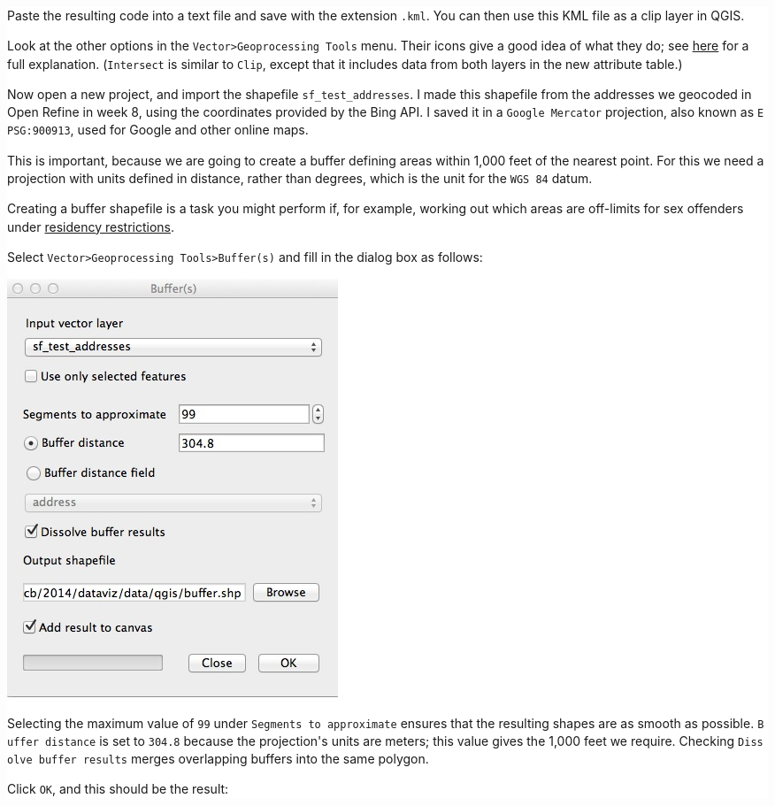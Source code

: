 Paste the resulting code into a text file and save with the extension `.kml`. You can then use this KML file as a clip layer in QGIS.

Look at the other options in the `Vector>Geoprocessing Tools` menu. Their icons give a good idea of what they do; see [here](http://docs.qgis.org/2.2/en/docs/user_manual/plugins/plugins_ftools.html) for a full explanation. (`Intersect` is similar to `Clip`, except that it includes data from both layers in the new attribute table.)

Now open a new project, and import the shapefile `sf_test_addresses`. I made this shapefile from the addresses we geocoded in Open Refine in week 8, using the coordinates provided by the Bing API. I saved it in a `Google Mercator` projection, also known as `EPSG:900913`, used for Google and other online maps.

This is important, because we are going to create a buffer defining areas within 1,000 feet of the nearest point. For this we need a projection with units defined in distance, rather than degrees, which is the unit for the `WGS 84` datum.

Creating a buffer shapefile is a task you might perform if, for example, working out which areas are off-limits for sex offenders under [residency restrictions](http://www.atsa.com/sexual-offender-residence-restrictions).

Select `Vector>Geoprocessing Tools>Buffer(s)` and fill in the dialog box as follows:

![](./img/class9_46.jpg)

Selecting the maximum value of `99` under `Segments to approximate` ensures that the resulting shapes are as smooth as possible. `Buffer distance` is set to `304.8` because the projection's units are meters; this value gives the 1,000 feet we require. Checking `Dissolve buffer results` merges overlapping buffers into the same polygon.

Click `OK`, and this should be the result:
